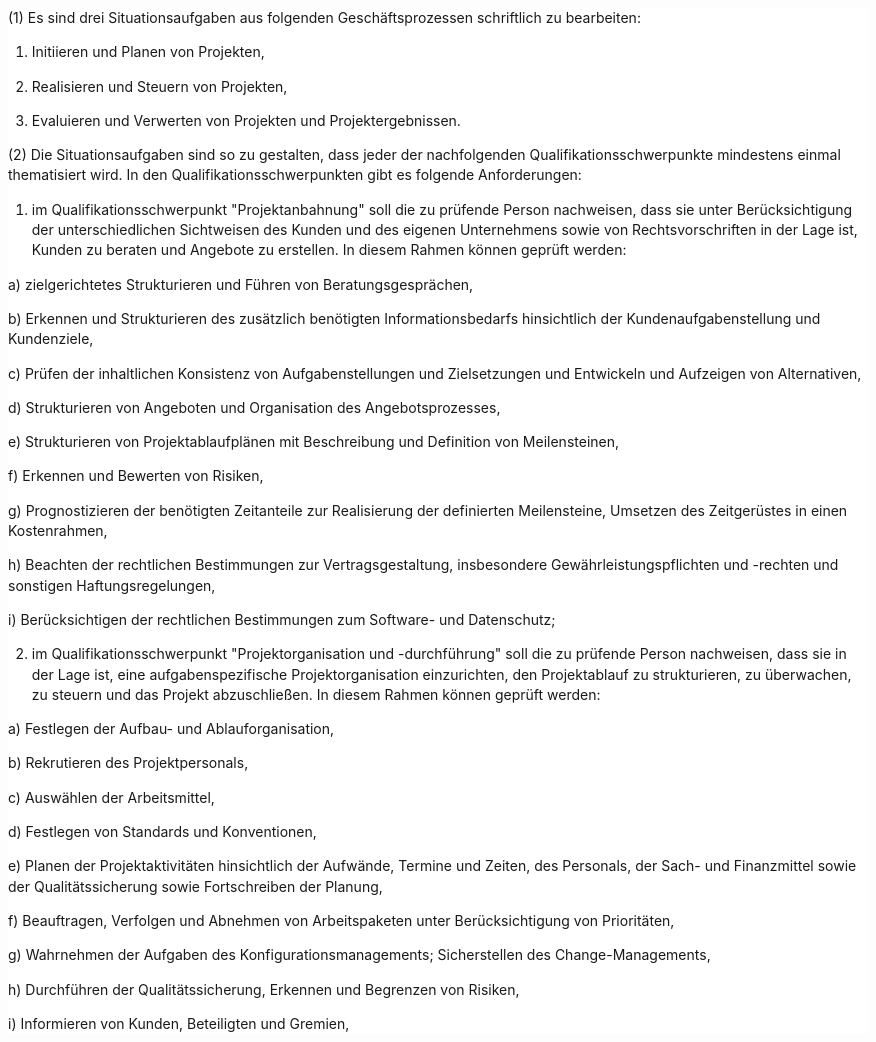 (1) Es sind drei Situationsaufgaben aus folgenden Geschäftsprozessen schriftlich zu bearbeiten:

1. Initiieren und Planen von Projekten,

2. Realisieren und Steuern von Projekten,

3. Evaluieren und Verwerten von Projekten und Projektergebnissen.

(2) Die Situationsaufgaben sind so zu gestalten, dass jeder der nachfolgenden Qualifikationsschwerpunkte mindestens einmal thematisiert wird. In den Qualifikationsschwerpunkten gibt es folgende Anforderungen:

1. im Qualifikationsschwerpunkt "Projektanbahnung" soll die zu prüfende Person nachweisen, dass sie unter Berücksichtigung der unterschiedlichen Sichtweisen des Kunden und des eigenen Unternehmens sowie von Rechtsvorschriften in der Lage ist, Kunden zu beraten und Angebote zu erstellen. In diesem Rahmen können geprüft werden:

a) zielgerichtetes Strukturieren und Führen von Beratungsgesprächen,

b) Erkennen und Strukturieren des zusätzlich benötigten Informationsbedarfs hinsichtlich der Kundenaufgabenstellung und Kundenziele,

c) Prüfen der inhaltlichen Konsistenz von Aufgabenstellungen und Zielsetzungen und Entwickeln und Aufzeigen von Alternativen,

d) Strukturieren von Angeboten und Organisation des Angebotsprozesses,

e) Strukturieren von Projektablaufplänen mit Beschreibung und Definition von Meilensteinen,

f) Erkennen und Bewerten von Risiken,

g) Prognostizieren der benötigten Zeitanteile zur Realisierung der definierten Meilensteine, Umsetzen des Zeitgerüstes in einen Kostenrahmen,

h) Beachten der rechtlichen Bestimmungen zur Vertragsgestaltung, insbesondere Gewährleistungspflichten und -rechten und sonstigen Haftungsregelungen,

i) Berücksichtigen der rechtlichen Bestimmungen zum Software- und Datenschutz;

2. im Qualifikationsschwerpunkt "Projektorganisation und -durchführung" soll die zu prüfende Person nachweisen, dass sie in der Lage ist, eine aufgabenspezifische Projektorganisation einzurichten, den Projektablauf zu strukturieren, zu überwachen, zu steuern und das Projekt abzuschließen. In diesem Rahmen können geprüft werden:

a) Festlegen der Aufbau- und Ablauforganisation,

b) Rekrutieren des Projektpersonals,

c) Auswählen der Arbeitsmittel,

d) Festlegen von Standards und Konventionen,

e) Planen der Projektaktivitäten hinsichtlich der Aufwände, Termine und Zeiten, des Personals, der Sach- und Finanzmittel sowie der Qualitätssicherung sowie Fortschreiben der Planung,

f) Beauftragen, Verfolgen und Abnehmen von Arbeitspaketen unter Berücksichtigung von Prioritäten,

g) Wahrnehmen der Aufgaben des Konfigurationsmanagements; Sicherstellen des Change-Managements,

h) Durchführen der Qualitätssicherung, Erkennen und Begrenzen von Risiken,

i) Informieren von Kunden, Beteiligten und Gremien,
